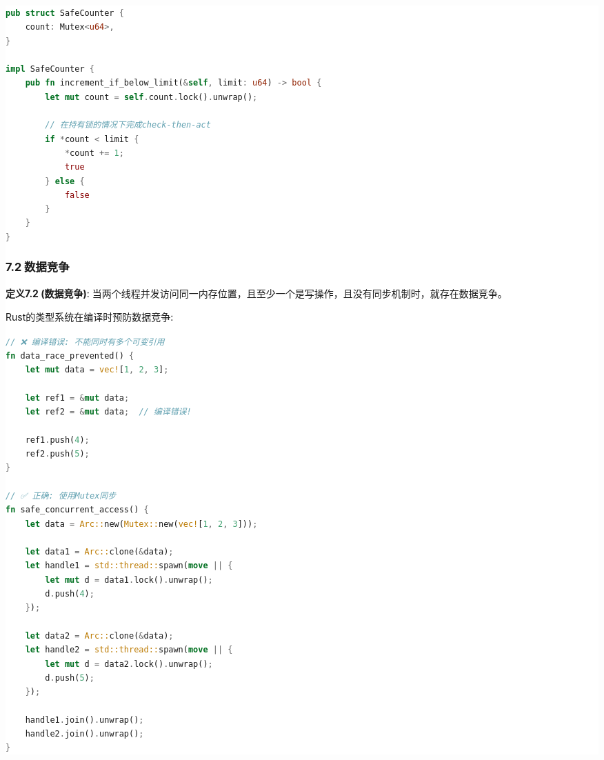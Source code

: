 ```rust
pub struct SafeCounter {
    count: Mutex<u64>,
}

impl SafeCounter {
    pub fn increment_if_below_limit(&self, limit: u64) -> bool {
        let mut count = self.count.lock().unwrap();
        
        // 在持有锁的情况下完成check-then-act
        if *count < limit {
            *count += 1;
            true
        } else {
            false
        }
    }
}
```

### 7.2 数据竞争

**定义7.2 (数据竞争)**:
当两个线程并发访问同一内存位置，且至少一个是写操作，且没有同步机制时，就存在数据竞争。

Rust的类型系统在编译时预防数据竞争:

```rust
// ❌ 编译错误: 不能同时有多个可变引用
fn data_race_prevented() {
    let mut data = vec![1, 2, 3];
    
    let ref1 = &mut data;
    let ref2 = &mut data;  // 编译错误!
    
    ref1.push(4);
    ref2.push(5);
}

// ✅ 正确: 使用Mutex同步
fn safe_concurrent_access() {
    let data = Arc::new(Mutex::new(vec![1, 2, 3]));
    
    let data1 = Arc::clone(&data);
    let handle1 = std::thread::spawn(move || {
        let mut d = data1.lock().unwrap();
        d.push(4);
    });
    
    let data2 = Arc::clone(&data);
    let handle2 = std::thread::spawn(move || {
        let mut d = data2.lock().unwrap();
        d.push(5);
    });
    
    handle1.join().unwrap();
    handle2.join().unwrap();
}
```
